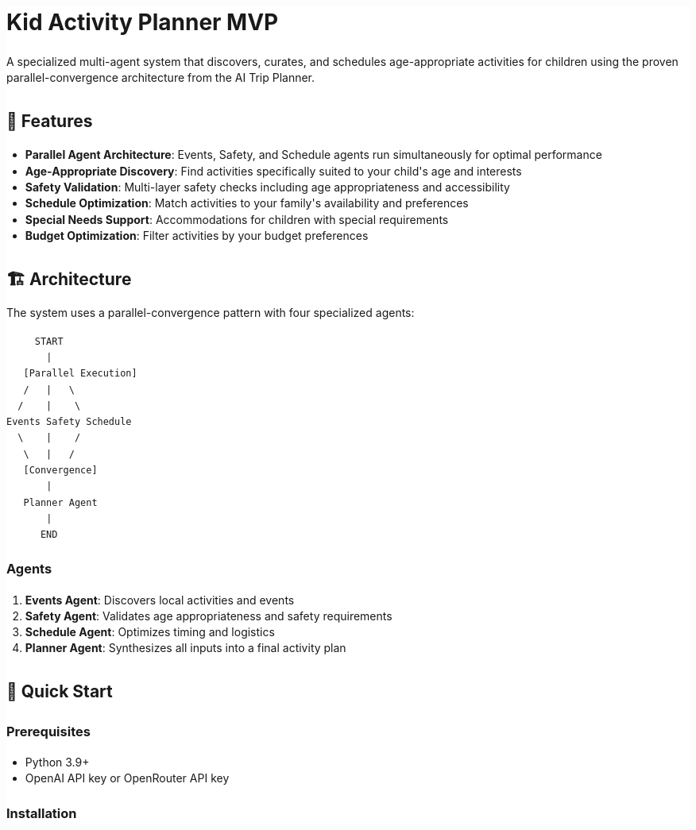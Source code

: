 # Kid Activity Planner MVP

A specialized multi-agent system that discovers, curates, and schedules age-appropriate activities for children using the proven parallel-convergence architecture from the AI Trip Planner.

## 🎯 Features

- **Parallel Agent Architecture**: Events, Safety, and Schedule agents run simultaneously for optimal performance
- **Age-Appropriate Discovery**: Find activities specifically suited to your child's age and interests
- **Safety Validation**: Multi-layer safety checks including age appropriateness and accessibility
- **Schedule Optimization**: Match activities to your family's availability and preferences
- **Special Needs Support**: Accommodations for children with special requirements
- **Budget Optimization**: Filter activities by your budget preferences

## 🏗️ Architecture

The system uses a parallel-convergence pattern with four specialized agents:

```
     START
       |
   [Parallel Execution]
   /   |   \
  /    |    \
Events Safety Schedule
  \    |    /
   \   |   /
   [Convergence]
       |
   Planner Agent
       |
      END
```

### Agents

1. **Events Agent**: Discovers local activities and events
2. **Safety Agent**: Validates age appropriateness and safety requirements
3. **Schedule Agent**: Optimizes timing and logistics
4. **Planner Agent**: Synthesizes all inputs into a final activity plan

## 🚀 Quick Start

### Prerequisites

- Python 3.9+
- OpenAI API key or OpenRouter API key

### Installation
